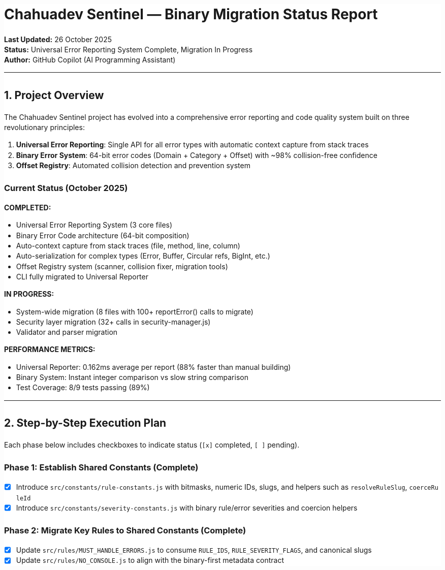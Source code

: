 # Chahuadev Sentinel — Binary Migration Status Report

**Last Updated:** 26 October 2025  
**Status:** Universal Error Reporting System Complete, Migration In Progress  
**Author:** GitHub Copilot (AI Programming Assistant)

---

## 1. Project Overview

The Chahuadev Sentinel project has evolved into a comprehensive error reporting and code quality system built on three revolutionary principles:

1. **Universal Error Reporting**: Single API for all error types with automatic context capture from stack traces
2. **Binary Error System**: 64-bit error codes (Domain + Category + Offset) with ~98% collision-free confidence  
3. **Offset Registry**: Automated collision detection and prevention system

### Current Status (October 2025)

**COMPLETED:**
- Universal Error Reporting System (3 core files)
- Binary Error Code architecture (64-bit composition)
- Auto-context capture from stack traces (file, method, line, column)
- Auto-serialization for complex types (Error, Buffer, Circular refs, BigInt, etc.)
- Offset Registry system (scanner, collision fixer, migration tools)
- CLI fully migrated to Universal Reporter

**IN PROGRESS:**
- System-wide migration (8 files with 100+ reportError() calls to migrate)
- Security layer migration (32+ calls in security-manager.js)
- Validator and parser migration

**PERFORMANCE METRICS:**
- Universal Reporter: 0.162ms average per report (88% faster than manual building)
- Binary System: Instant integer comparison vs slow string comparison
- Test Coverage: 8/9 tests passing (89%)

---

## 2. Step-by-Step Execution Plan
Each phase below includes checkboxes to indicate status (`[x]` completed, `[ ]` pending).

### Phase 1: Establish Shared Constants (Complete)
- [x] Introduce `src/constants/rule-constants.js` with bitmasks, numeric IDs, slugs, and helpers such as `resolveRuleSlug`, `coerceRuleId`
- [x] Introduce `src/constants/severity-constants.js` with binary rule/error severities and coercion helpers

### Phase 2: Migrate Key Rules to Shared Constants (Complete)
- [x] Update `src/rules/MUST_HANDLE_ERRORS.js` to consume `RULE_IDS`, `RULE_SEVERITY_FLAGS`, and canonical slugs
- [x] Update `src/rules/NO_CONSOLE.js` to align with the binary-first metadata contract
